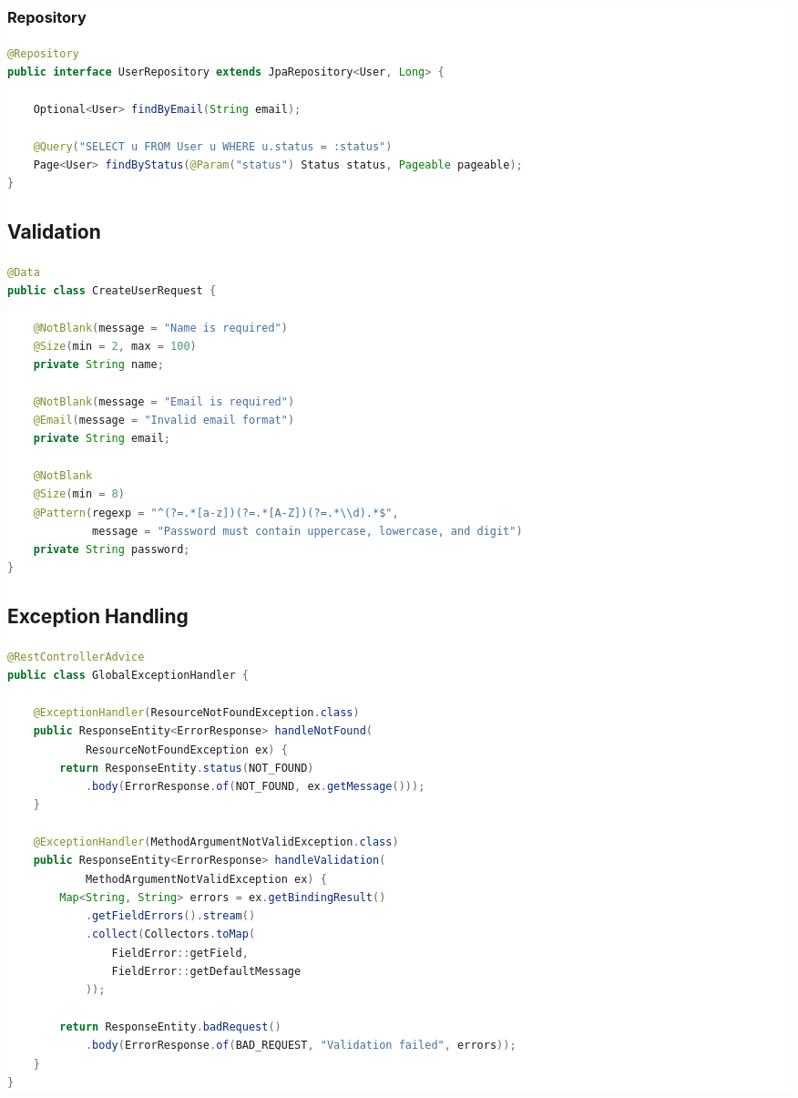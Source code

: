 ### Repository
```java
@Repository
public interface UserRepository extends JpaRepository<User, Long> {
    
    Optional<User> findByEmail(String email);
    
    @Query("SELECT u FROM User u WHERE u.status = :status")
    Page<User> findByStatus(@Param("status") Status status, Pageable pageable);
}
```

## Validation

```java
@Data
public class CreateUserRequest {
    
    @NotBlank(message = "Name is required")
    @Size(min = 2, max = 100)
    private String name;
    
    @NotBlank(message = "Email is required")
    @Email(message = "Invalid email format")
    private String email;
    
    @NotBlank
    @Size(min = 8)
    @Pattern(regexp = "^(?=.*[a-z])(?=.*[A-Z])(?=.*\\d).*$",
             message = "Password must contain uppercase, lowercase, and digit")
    private String password;
}
```

## Exception Handling

```java
@RestControllerAdvice
public class GlobalExceptionHandler {
    
    @ExceptionHandler(ResourceNotFoundException.class)
    public ResponseEntity<ErrorResponse> handleNotFound(
            ResourceNotFoundException ex) {
        return ResponseEntity.status(NOT_FOUND)
            .body(ErrorResponse.of(NOT_FOUND, ex.getMessage()));
    }
    
    @ExceptionHandler(MethodArgumentNotValidException.class)
    public ResponseEntity<ErrorResponse> handleValidation(
            MethodArgumentNotValidException ex) {
        Map<String, String> errors = ex.getBindingResult()
            .getFieldErrors().stream()
            .collect(Collectors.toMap(
                FieldError::getField,
                FieldError::getDefaultMessage
            ));
        
        return ResponseEntity.badRequest()
            .body(ErrorResponse.of(BAD_REQUEST, "Validation failed", errors));
    }
}
```

